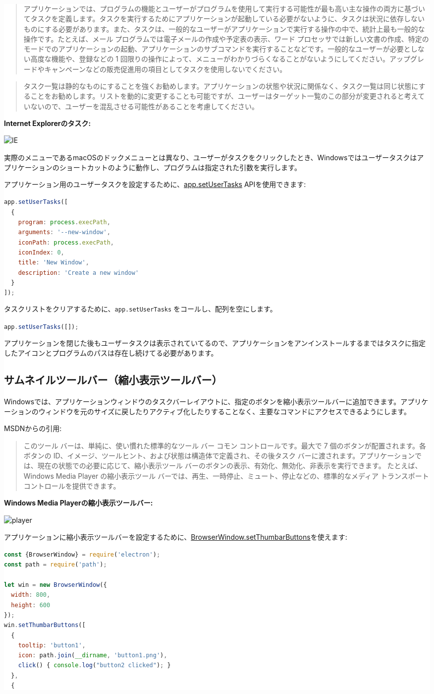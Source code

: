 >アプリケーションでは、プログラムの機能とユーザーがプログラムを使用して実行する可能性が最も高い主な操作の両方に基づいてタスクを定義します。タスクを実行するためにアプリケーションが起動している必要がないように、タスクは状況に依存しないものにする必要があります。また、タスクは、一般的なユーザーがアプリケーションで実行する操作の中で、統計上最も一般的な操作です。たとえば、メール プログラムでは電子メールの作成や予定表の表示、ワード プロセッサでは新しい文書の作成、特定のモードでのアプリケーションの起動、アプリケーションのサブコマンドを実行することなどです。一般的なユーザーが必要としない高度な機能や、登録などの 1 回限りの操作によって、メニューがわかりづらくなることがないようにしてください。アップグレードやキャンペーンなどの販売促進用の項目としてタスクを使用しないでください。

>タスク一覧は静的なものにすることを強くお勧めします。アプリケーションの状態や状況に関係なく、タスク一覧は同じ状態にすることをお勧めします。リストを動的に変更することも可能ですが、ユーザーはターゲット一覧のこの部分が変更されると考えていないので、ユーザーを混乱させる可能性があることを考慮してください。

__Internet Explorerのタスク:__

![IE](http://i.msdn.microsoft.com/dynimg/IC420539.png)

実際のメニューであるmacOSのドックメニューとは異なり、ユーザーがタスクをクリックしたとき、Windowsではユーザータスクはアプリケーションのショートカットのように動作し、プログラムは指定された引数を実行します。

アプリケーション用のユーザータスクを設定するために、[app.setUserTasks][setusertaskstasks] APIを使用できます:

```javascript
app.setUserTasks([
  {
    program: process.execPath,
    arguments: '--new-window',
    iconPath: process.execPath,
    iconIndex: 0,
    title: 'New Window',
    description: 'Create a new window'
  }
]);
```

タスクリストをクリアするために、`app.setUserTasks` をコールし、配列を空にします。

```javascript
app.setUserTasks([]);
```

アプリケーションを閉じた後もユーザータスクは表示されていてるので、アプリケーションをアンインストールするまではタスクに指定したアイコンとプログラムのパスは存在し続けてる必要があります。

## サムネイルツールバー（縮小表示ツールバー）

Windowsでは、アプリケーションウィンドウのタスクバーレイアウトに、指定のボタンを縮小表示ツールバーに追加できます。アプリケーションのウィンドウを元のサイズに戻したりアクティブ化したりすることなく、主要なコマンドにアクセスできるようにします。

MSDNからの引用:

>このツール バーは、単純に、使い慣れた標準的なツール バー コモン コントロールです。最大で 7 個のボタンが配置されます。各ボタンの ID、イメージ、ツールヒント、および状態は構造体で定義され、その後タスク バーに渡されます。アプリケーションでは、現在の状態での必要に応じて、縮小表示ツール バーのボタンの表示、有効化、無効化、非表示を実行できます。
>たとえば、Windows Media Player の縮小表示ツール バーでは、再生、一時停止、ミュート、停止などの、標準的なメディア トランスポート コントロールを提供できます。

__Windows Media Playerの縮小表示ツールバー:__

![player](https://i-msdn.sec.s-msft.com/dynimg/IC420540.png)

アプリケーションに縮小表示ツールバーを設定するために、[BrowserWindow.setThumbarButtons][setthumbarbuttons]を使えます:

```javascript
const {BrowserWindow} = require('electron');
const path = require('path');

let win = new BrowserWindow({
  width: 800,
  height: 600
});
win.setThumbarButtons([
  {
    tooltip: 'button1',
    icon: path.join(__dirname, 'button1.png'),
    click() { console.log("button2 clicked"); }
  },
  {
```

[addrecentdocument]: ../api/app.md#appaddrecentdocumentpath-os-x-windows
[clearrecentdocuments]: ../api/app.md#appclearrecentdocuments-os-x-windows
[setusertaskstasks]: ../api/app.md#appsetusertaskstasks-windows
[setprogressbar]: ../api/browser-window.md#winsetprogressbarprogress
[setoverlayicon]: ../api/browser-window.md#winsetoverlayiconoverlay-description-windows-7
[setrepresentedfilename]: ../api/browser-window.md#winsetrepresentedfilenamefilename-os-x
[setdocumentedited]: ../api/browser-window.md#winsetdocumenteditededited-os-x
[app-registration]: http://msdn.microsoft.com/en-us/library/windows/desktop/ee872121(v=vs.85).aspx
[unity-launcher]: https://help.ubuntu.com/community/UnityLaunchersAndDesktopFiles#Adding_shortcuts_to_a_launcher
[setthumbarbuttons]: ../api/browser-window.md#winsetthumbarbuttonsbuttons-windows-7
[tray-balloon]: ../api/tray.md#traydisplayballoonoptions-windows
[app-user-model-id]: https://msdn.microsoft.com/en-us/library/windows/desktop/dd378459(v=vs.85).aspx
[notification-spec]: https://developer.gnome.org/notification-spec/